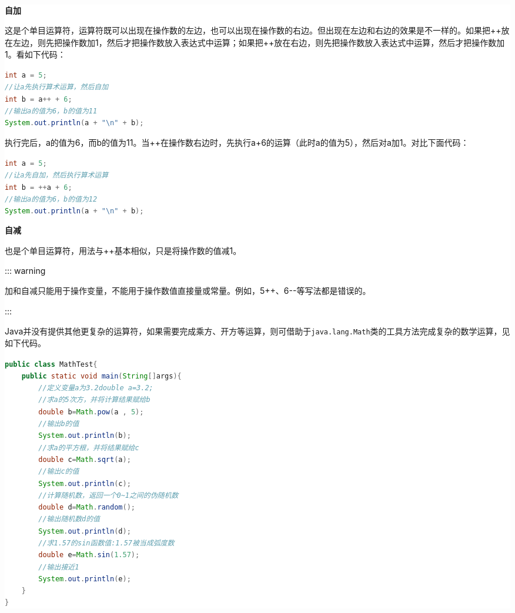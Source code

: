 **自加**

这是个单目运算符，运算符既可以出现在操作数的左边，也可以出现在操作数的右边。但出现在左边和右边的效果是不一样的。如果把++放在左边，则先把操作数加1，然后才把操作数放入表达式中运算；如果把++放在右边，则先把操作数放入表达式中运算，然后才把操作数加1。看如下代码：

```java
int a = 5;
//让a先执行算术运算，然后自加
int b = a++ + 6;
//输出a的值为6，b的值为11
System.out.println(a + "\n" + b);
```

执行完后，a的值为6，而b的值为11。当++在操作数右边时，先执行a+6的运算（此时a的值为5），然后对a加1。对比下面代码：

```java
int a = 5;
//让a先自加，然后执行算术运算
int b = ++a + 6;
//输出a的值为6，b的值为12
System.out.println(a + "\n" + b);
```

**自减**

也是个单目运算符，用法与++基本相似，只是将操作数的值减1。

::: warning

加和自减只能用于操作变量，不能用于操作数值直接量或常量。例如，5++、6--等写法都是错误的。

:::

Java并没有提供其他更复杂的运算符，如果需要完成乘方、开方等运算，则可借助于``java.lang.Math``类的工具方法完成复杂的数学运算，见如下代码。

```java
public class MathTest{
    public static void main(String[]args){
        //定义变量a为3.2double a=3.2;
        //求a的5次方，并将计算结果赋给b
        double b=Math.pow(a , 5);
        //输出b的值
        System.out.println(b);
        //求a的平方根，并将结果赋给c
        double c=Math.sqrt(a);
        //输出c的值
        System.out.println(c);
        //计算随机数，返回一个0~1之间的伪随机数
        double d=Math.random();
        //输出随机数d的值
        System.out.println(d);
        //求1.57的sin函数值:1.57被当成弧度数
        double e=Math.sin(1.57);
        //输出接近1
        System.out.println(e);
    }
}

```
